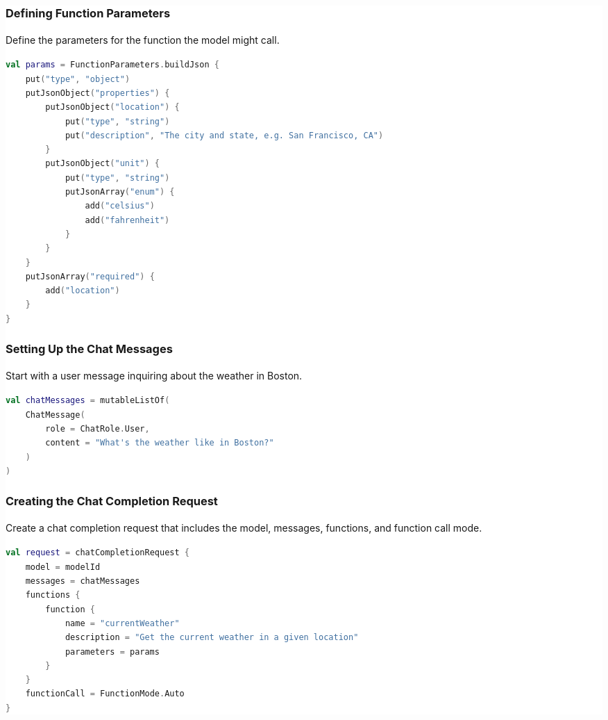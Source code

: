 ### Defining Function Parameters

Define the parameters for the function the model might call.

```kotlin
val params = FunctionParameters.buildJson {
    put("type", "object")
    putJsonObject("properties") {
        putJsonObject("location") {
            put("type", "string")
            put("description", "The city and state, e.g. San Francisco, CA")
        }
        putJsonObject("unit") {
            put("type", "string")
            putJsonArray("enum") {
                add("celsius")
                add("fahrenheit")
            }
        }
    }
    putJsonArray("required") {
        add("location")
    }
}
```

### Setting Up the Chat Messages

Start with a user message inquiring about the weather in Boston.

```kotlin
val chatMessages = mutableListOf(
    ChatMessage(
        role = ChatRole.User,
        content = "What's the weather like in Boston?"
    )
)
```

### Creating the Chat Completion Request

Create a chat completion request that includes the model, messages, functions, and function call mode.

```kotlin
val request = chatCompletionRequest {
    model = modelId
    messages = chatMessages
    functions {
        function {
            name = "currentWeather"
            description = "Get the current weather in a given location"
            parameters = params
        }
    }
    functionCall = FunctionMode.Auto
}
```
